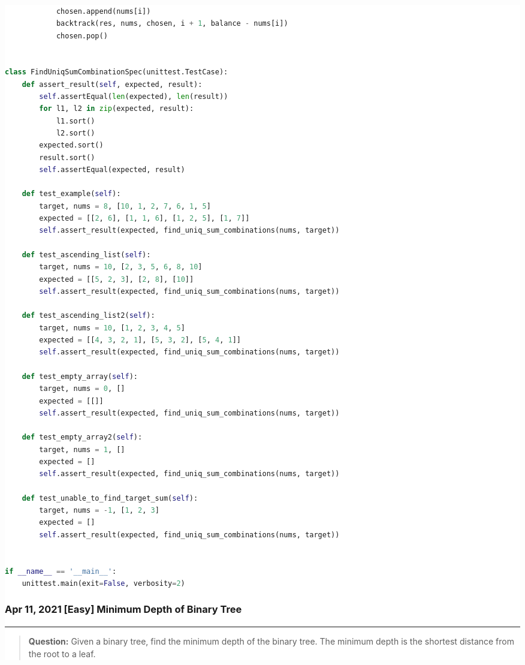 ```py
            chosen.append(nums[i])
            backtrack(res, nums, chosen, i + 1, balance - nums[i])
            chosen.pop()


class FindUniqSumCombinationSpec(unittest.TestCase):
    def assert_result(self, expected, result):
        self.assertEqual(len(expected), len(result))
        for l1, l2 in zip(expected, result):
            l1.sort()
            l2.sort()
        expected.sort()
        result.sort()
        self.assertEqual(expected, result)

    def test_example(self):
        target, nums = 8, [10, 1, 2, 7, 6, 1, 5]
        expected = [[2, 6], [1, 1, 6], [1, 2, 5], [1, 7]]
        self.assert_result(expected, find_uniq_sum_combinations(nums, target))

    def test_ascending_list(self):
        target, nums = 10, [2, 3, 5, 6, 8, 10]
        expected = [[5, 2, 3], [2, 8], [10]]
        self.assert_result(expected, find_uniq_sum_combinations(nums, target))

    def test_ascending_list2(self):
        target, nums = 10, [1, 2, 3, 4, 5]
        expected = [[4, 3, 2, 1], [5, 3, 2], [5, 4, 1]]
        self.assert_result(expected, find_uniq_sum_combinations(nums, target))

    def test_empty_array(self):
        target, nums = 0, []
        expected = [[]]
        self.assert_result(expected, find_uniq_sum_combinations(nums, target))

    def test_empty_array2(self):
        target, nums = 1, []
        expected = []
        self.assert_result(expected, find_uniq_sum_combinations(nums, target))

    def test_unable_to_find_target_sum(self):
        target, nums = -1, [1, 2, 3]
        expected = []
        self.assert_result(expected, find_uniq_sum_combinations(nums, target))


if __name__ == '__main__':
    unittest.main(exit=False, verbosity=2)
```

### Apr 11, 2021 \[Easy\] Minimum Depth of Binary Tree
---
> **Question:** Given a binary tree, find the minimum depth of the binary tree. The minimum depth is the shortest distance from the root to a leaf.
